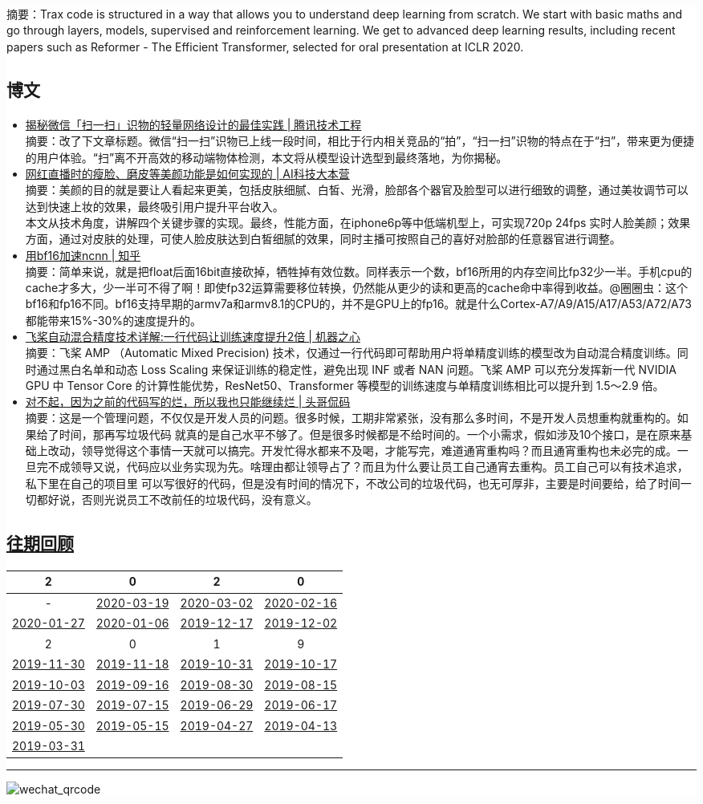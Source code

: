 摘要：Trax code is structured in a way that allows you to understand deep learning from scratch. We start with basic maths and go through layers, models, supervised and reinforcement learning. We get to advanced deep learning results, including recent papers such as Reformer - The Efficient Transformer, selected for oral presentation at ICLR 2020.  


## 博文


- [揭秘微信「扫一扫」识物的轻量网络设计的最佳实践 | 腾讯技术工程](https://mp.weixin.qq.com/s/EBCcBWob_iFa51-gOVPYQA)  
摘要：改了下文章标题。微信“扫一扫”识物已上线一段时间，相比于行内相关竞品的“拍”，“扫一扫”识物的特点在于“扫”，带来更为便捷的用户体验。“扫”离不开高效的移动端物体检测，本文将从模型设计选型到最终落地，为你揭秘。  
- [网红直播时的瘦脸、磨皮等美颜功能是如何实现的 | AI科技大本营](https://mp.weixin.qq.com/s/fijBUHKtu2XHuk1AWrGBKA)  
摘要：美颜的目的就是要让人看起来更美，包括皮肤细腻、白皙、光滑，脸部各个器官及脸型可以进行细致的调整，通过美妆调节可以达到快速上妆的效果，最终吸引用户提升平台收入。  
本文从技术角度，讲解四个关键步骤的实现。最终，性能方面，在iphone6p等中低端机型上，可实现720p 24fps 实时人脸美颜；效果方面，通过对皮肤的处理，可使人脸皮肤达到白皙细腻的效果，同时主播可按照自己的喜好对脸部的任意器官进行调整。  
- [用bf16加速ncnn | 知乎](https://zhuanlan.zhihu.com/p/112564372)  
摘要：简单来说，就是把float后面16bit直接砍掉，牺牲掉有效位数。同样表示一个数，bf16所用的内存空间比fp32少一半。手机cpu的cache才多大，少一半可不得了啊！即使fp32运算需要移位转换，仍然能从更少的读和更高的cache命中率得到收益。@圈圈虫：这个bf16和fp16不同。bf16支持早期的armv7a和armv8.1的CPU的，并不是GPU上的fp16。就是什么Cortex-A7/A9/A15/A17/A53/A72/A73都能带来15%-30%的速度提升的。  
- [飞桨自动混合精度技术详解:一行代码让训练速度提升2倍 | 机器之心](https://mp.weixin.qq.com/s/97W4BUTO_Ah7oAap6fdFjg)  
摘要：飞桨 AMP （Automatic Mixed Precision) 技术，仅通过一行代码即可帮助用户将单精度训练的模型改为自动混合精度训练。同时通过黑白名单和动态 Loss Scaling 来保证训练的稳定性，避免出现 INF 或者 NAN 问题。飞桨 AMP 可以充分发挥新一代 NVIDIA GPU 中 Tensor Core 的计算性能优势，ResNet50、Transformer 等模型的训练速度与单精度训练相比可以提升到 1.5～2.9 倍。  
- [对不起，因为之前的代码写的烂，所以我也只能继续烂 | 头哥侃码](https://mp.weixin.qq.com/s/ZqjZVuPW4HQvAULMX7iu9g)  
摘要：这是一个管理问题，不仅仅是开发人员的问题。很多时候，工期非常紧张，没有那么多时间，不是开发人员想重构就重构的。如果给了时间，那再写垃圾代码 就真的是自己水平不够了。但是很多时候都是不给时间的。一个小需求，假如涉及10个接口，是在原来基础上改动，领导觉得这个事情一天就可以搞完。开发忙得水都来不及喝，才能写完，难道通宵重构吗？而且通宵重构也未必完的成。一旦完不成领导又说，代码应以业务实现为先。啥理由都让领导占了？而且为什么要让员工自己通宵去重构。员工自己可以有技术追求，私下里在自己的项目里 可以写很好的代码，但是没有时间的情况下，不改公司的垃圾代码，也无可厚非，主要是时间要给，给了时间一切都好说，否则光说员工不改前任的垃圾代码，没有意义。


## [往期回顾](https://github.com/ysh329/awesome-embedded-ai)

| 2 | 0 | 2 | 0 |
|:---:|:---:|:---:|:---:|
| - | [2020-03-19](../embedded-ai-report/2020-03-19.md) | [2020-03-02](../embedded-ai-report/2020-03-02.md) | [2020-02-16](../embedded-ai-report/2020-02-16.md) |  
| [2020-01-27](../embedded-ai-report/2020-01-27.md) | [2020-01-06](../embedded-ai-report/2020-01-06.md) | [2019-12-17](../embedded-ai-report/2019-12-17.md)  |  [2019-12-02](../embedded-ai-report/2019-12-02.md) |
| 2 | 0 | 1 | 9 |  
| [2019-11-30](../embedded-ai-report/2019-11-30.md) | [2019-11-18](../embedded-ai-report/2019-11-18.md) | [2019-10-31](../embedded-ai-report/2019-10-31.md)  |  [2019-10-17](../embedded-ai-report/2019-10-17.md) |  
| [2019-10-03](../embedded-ai-report/2019-10-03.md) | [2019-09-16](../embedded-ai-report/2019-09-16.md) | [2019-08-30](../embedded-ai-report/2019-08-30.md)  |  [2019-08-15](../embedded-ai-report/2019-08-15.md) |  
| [2019-07-30](../embedded-ai-report/2019-07-30.md) | [2019-07-15](../embedded-ai-report/2019-07-15.md) | [2019-06-29](../embedded-ai-report/2019-06-29.md)  |  [2019-06-17](../embedded-ai-report/2019-06-17.md) |  
| [2019-05-30](../embedded-ai-report/2019-05-30.md) | [2019-05-15](../embedded-ai-report/2019-05-15.md) | [2019-04-27](../embedded-ai-report/2019-04-27.md)  |  [2019-04-13](../embedded-ai-report/2019-04-13.md) |  
| [2019-03-31](../embedded-ai-report/2019-03-31.md) | | |  

----

![wechat_qrcode](../wechat_qrcode.jpg)
